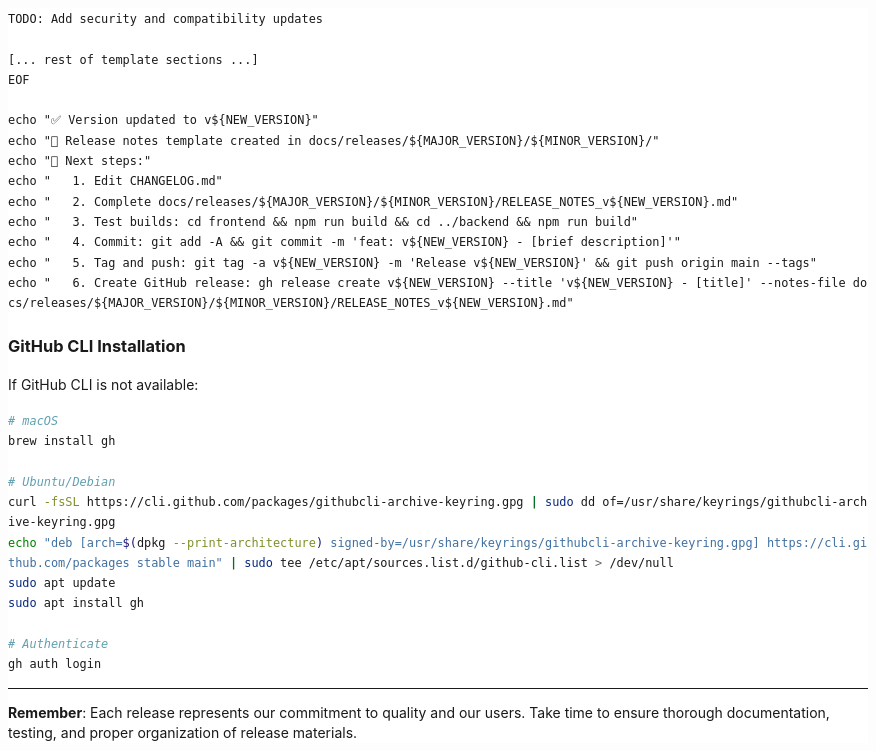 ```
TODO: Add security and compatibility updates

[... rest of template sections ...]
EOF

echo "✅ Version updated to v${NEW_VERSION}"
echo "📁 Release notes template created in docs/releases/${MAJOR_VERSION}/${MINOR_VERSION}/"
echo "📝 Next steps:"
echo "   1. Edit CHANGELOG.md"
echo "   2. Complete docs/releases/${MAJOR_VERSION}/${MINOR_VERSION}/RELEASE_NOTES_v${NEW_VERSION}.md"
echo "   3. Test builds: cd frontend && npm run build && cd ../backend && npm run build"
echo "   4. Commit: git add -A && git commit -m 'feat: v${NEW_VERSION} - [brief description]'"
echo "   5. Tag and push: git tag -a v${NEW_VERSION} -m 'Release v${NEW_VERSION}' && git push origin main --tags"
echo "   6. Create GitHub release: gh release create v${NEW_VERSION} --title 'v${NEW_VERSION} - [title]' --notes-file docs/releases/${MAJOR_VERSION}/${MINOR_VERSION}/RELEASE_NOTES_v${NEW_VERSION}.md"
```

### GitHub CLI Installation

If GitHub CLI is not available:

```bash
# macOS
brew install gh

# Ubuntu/Debian
curl -fsSL https://cli.github.com/packages/githubcli-archive-keyring.gpg | sudo dd of=/usr/share/keyrings/githubcli-archive-keyring.gpg
echo "deb [arch=$(dpkg --print-architecture) signed-by=/usr/share/keyrings/githubcli-archive-keyring.gpg] https://cli.github.com/packages stable main" | sudo tee /etc/apt/sources.list.d/github-cli.list > /dev/null
sudo apt update
sudo apt install gh

# Authenticate
gh auth login
```

---

**Remember**: Each release represents our commitment to quality and our users. Take time to ensure thorough documentation, testing, and proper organization of release materials. 
